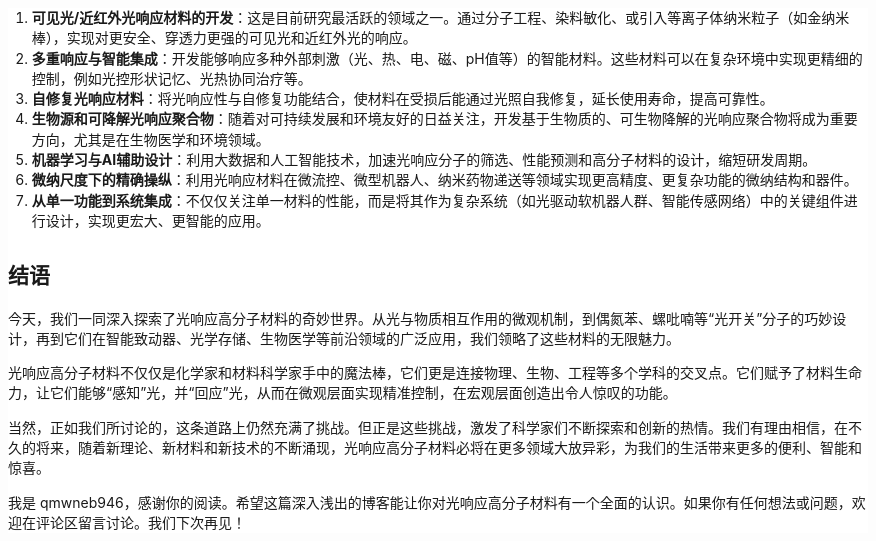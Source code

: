 1.  **可见光/近红外光响应材料的开发**：这是目前研究最活跃的领域之一。通过分子工程、染料敏化、或引入等离子体纳米粒子（如金纳米棒），实现对更安全、穿透力更强的可见光和近红外光的响应。
2.  **多重响应与智能集成**：开发能够响应多种外部刺激（光、热、电、磁、pH值等）的智能材料。这些材料可以在复杂环境中实现更精细的控制，例如光控形状记忆、光热协同治疗等。
3.  **自修复光响应材料**：将光响应性与自修复功能结合，使材料在受损后能通过光照自我修复，延长使用寿命，提高可靠性。
4.  **生物源和可降解光响应聚合物**：随着对可持续发展和环境友好的日益关注，开发基于生物质的、可生物降解的光响应聚合物将成为重要方向，尤其是在生物医学和环境领域。
5.  **机器学习与AI辅助设计**：利用大数据和人工智能技术，加速光响应分子的筛选、性能预测和高分子材料的设计，缩短研发周期。
6.  **微纳尺度下的精确操纵**：利用光响应材料在微流控、微型机器人、纳米药物递送等领域实现更高精度、更复杂功能的微纳结构和器件。
7.  **从单一功能到系统集成**：不仅仅关注单一材料的性能，而是将其作为复杂系统（如光驱动软机器人群、智能传感网络）中的关键组件进行设计，实现更宏大、更智能的应用。

## 结语

今天，我们一同深入探索了光响应高分子材料的奇妙世界。从光与物质相互作用的微观机制，到偶氮苯、螺吡喃等“光开关”分子的巧妙设计，再到它们在智能致动器、光学存储、生物医学等前沿领域的广泛应用，我们领略了这些材料的无限魅力。

光响应高分子材料不仅仅是化学家和材料科学家手中的魔法棒，它们更是连接物理、生物、工程等多个学科的交叉点。它们赋予了材料生命力，让它们能够“感知”光，并“回应”光，从而在微观层面实现精准控制，在宏观层面创造出令人惊叹的功能。

当然，正如我们所讨论的，这条道路上仍然充满了挑战。但正是这些挑战，激发了科学家们不断探索和创新的热情。我们有理由相信，在不久的将来，随着新理论、新材料和新技术的不断涌现，光响应高分子材料必将在更多领域大放异彩，为我们的生活带来更多的便利、智能和惊喜。

我是 qmwneb946，感谢你的阅读。希望这篇深入浅出的博客能让你对光响应高分子材料有一个全面的认识。如果你有任何想法或问题，欢迎在评论区留言讨论。我们下次再见！